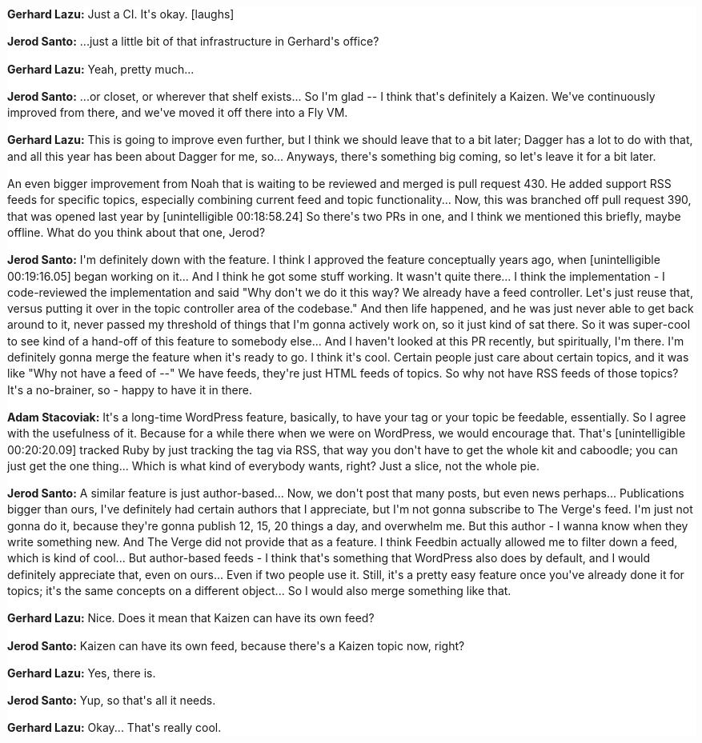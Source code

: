 **Gerhard Lazu:** Just a CI. It's okay. \[laughs\]

**Jerod Santo:** ...just a little bit of that infrastructure in Gerhard's office?

**Gerhard Lazu:** Yeah, pretty much...

**Jerod Santo:** ...or closet, or wherever that shelf exists... So I'm glad -- I think that's definitely a Kaizen. We've continuously improved from there, and we've moved it off there into a Fly VM.

**Gerhard Lazu:** This is going to improve even further, but I think we should leave that to a bit later; Dagger has a lot to do with that, and all this year has been about Dagger for me, so... Anyways, there's something big coming, so let's leave it for a bit later.

An even bigger improvement from Noah that is waiting to be reviewed and merged is pull request 430. He added support RSS feeds for specific topics, especially combining current feed and topic functionality... Now, this was branched off pull request 390, that was opened last year by \[unintelligible 00:18:58.24\] So there's two PRs in one, and I think we mentioned this briefly, maybe offline. What do you think about that one, Jerod?

**Jerod Santo:** I'm definitely down with the feature. I think I approved the feature conceptually years ago, when \[unintelligible 00:19:16.05\] began working on it... And I think he got some stuff working. It wasn't quite there... I think the implementation - I code-reviewed the implementation and said "Why don't we do it this way? We already have a feed controller. Let's just reuse that, versus putting it over in the topic controller area of the codebase." And then life happened, and he was just never able to get back around to it, never passed my threshold of things that I'm gonna actively work on, so it just kind of sat there. So it was super-cool to see kind of a hand-off of this feature to somebody else... And I haven't looked at this PR recently, but spiritually, I'm there. I'm definitely gonna merge the feature when it's ready to go. I think it's cool. Certain people just care about certain topics, and it was like "Why not have a feed of --" We have feeds, they're just HTML feeds of topics. So why not have RSS feeds of those topics? It's a no-brainer, so - happy to have it in there.

**Adam Stacoviak:** It's a long-time WordPress feature, basically, to have your tag or your topic be feedable, essentially. So I agree with the usefulness of it. Because for a while there when we were on WordPress, we would encourage that. That's \[unintelligible 00:20:20.09\] tracked Ruby by just tracking the tag via RSS, that way you don't have to get the whole kit and caboodle; you can just get the one thing... Which is what kind of everybody wants, right? Just a slice, not the whole pie.

**Jerod Santo:** A similar feature is just author-based... Now, we don't post that many posts, but even news perhaps... Publications bigger than ours, I've definitely had certain authors that I appreciate, but I'm not gonna subscribe to The Verge's feed. I'm just not gonna do it, because they're gonna publish 12, 15, 20 things a day, and overwhelm me. But this author - I wanna know when they write something new. And The Verge did not provide that as a feature. I think Feedbin actually allowed me to filter down a feed, which is kind of cool... But author-based feeds - I think that's something that WordPress also does by default, and I would definitely appreciate that, even on ours... Even if two people use it. Still, it's a pretty easy feature once you've already done it for topics; it's the same concepts on a different object... So I would also merge something like that.

**Gerhard Lazu:** Nice. Does it mean that Kaizen can have its own feed?

**Jerod Santo:** Kaizen can have its own feed, because there's a Kaizen topic now, right?

**Gerhard Lazu:** Yes, there is.

**Jerod Santo:** Yup, so that's all it needs.

**Gerhard Lazu:** Okay... That's really cool.
